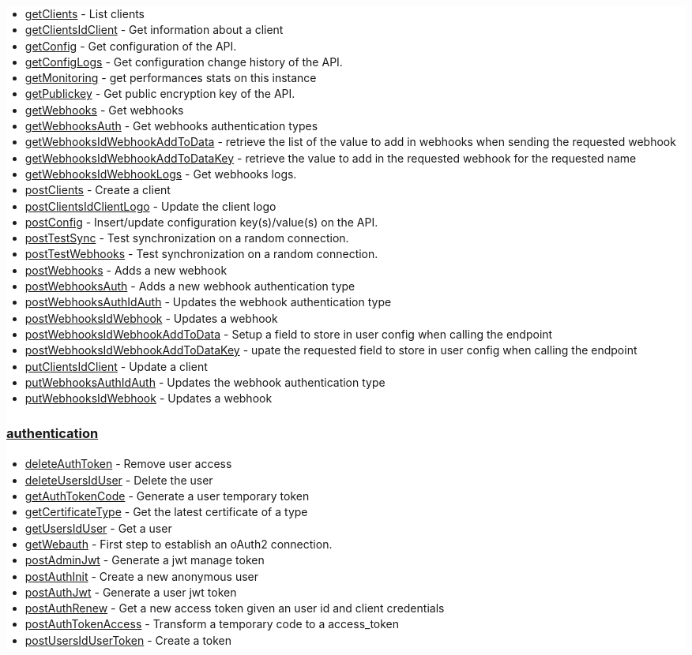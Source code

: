 * [getClients](docs/administration/README.md#getclients) - List clients
* [getClientsIdClient](docs/administration/README.md#getclientsidclient) - Get information about a client
* [getConfig](docs/administration/README.md#getconfig) - Get configuration of the API.
* [getConfigLogs](docs/administration/README.md#getconfiglogs) - Get configuration change history of the API.
* [getMonitoring](docs/administration/README.md#getmonitoring) - get performances stats on this instance
* [getPublickey](docs/administration/README.md#getpublickey) - Get public encryption key of the API.
* [getWebhooks](docs/administration/README.md#getwebhooks) - Get webhooks
* [getWebhooksAuth](docs/administration/README.md#getwebhooksauth) - Get webhooks authentication types
* [getWebhooksIdWebhookAddToData](docs/administration/README.md#getwebhooksidwebhookaddtodata) - retrieve the list of the value to add in webhooks when sending the requested webhook
* [getWebhooksIdWebhookAddToDataKey](docs/administration/README.md#getwebhooksidwebhookaddtodatakey) - retrieve the value to add in the requested webhook for the requested name
* [getWebhooksIdWebhookLogs](docs/administration/README.md#getwebhooksidwebhooklogs) - Get webhooks logs.
* [postClients](docs/administration/README.md#postclients) - Create a client
* [postClientsIdClientLogo](docs/administration/README.md#postclientsidclientlogo) - Update the client logo
* [postConfig](docs/administration/README.md#postconfig) - Insert/update configuration key(s)/value(s) on the API.
* [postTestSync](docs/administration/README.md#posttestsync) - Test synchronization on a random connection.
* [postTestWebhooks](docs/administration/README.md#posttestwebhooks) - Test synchronization on a random connection.
* [postWebhooks](docs/administration/README.md#postwebhooks) - Adds a new webhook
* [postWebhooksAuth](docs/administration/README.md#postwebhooksauth) - Adds a new webhook authentication type
* [postWebhooksAuthIdAuth](docs/administration/README.md#postwebhooksauthidauth) - Updates the webhook authentication type
* [postWebhooksIdWebhook](docs/administration/README.md#postwebhooksidwebhook) - Updates a webhook
* [postWebhooksIdWebhookAddToData](docs/administration/README.md#postwebhooksidwebhookaddtodata) - Setup a field to store in user config when calling the endpoint
* [postWebhooksIdWebhookAddToDataKey](docs/administration/README.md#postwebhooksidwebhookaddtodatakey) - upate the requested field to store in user config when calling the endpoint
* [putClientsIdClient](docs/administration/README.md#putclientsidclient) - Update a client
* [putWebhooksAuthIdAuth](docs/administration/README.md#putwebhooksauthidauth) - Updates the webhook authentication type
* [putWebhooksIdWebhook](docs/administration/README.md#putwebhooksidwebhook) - Updates a webhook

### [authentication](docs/authentication/README.md)

* [deleteAuthToken](docs/authentication/README.md#deleteauthtoken) - Remove user access
* [deleteUsersIdUser](docs/authentication/README.md#deleteusersiduser) - Delete the user
* [getAuthTokenCode](docs/authentication/README.md#getauthtokencode) - Generate a user temporary token
* [getCertificateType](docs/authentication/README.md#getcertificatetype) - Get the latest certificate of a type
* [getUsersIdUser](docs/authentication/README.md#getusersiduser) - Get a user
* [getWebauth](docs/authentication/README.md#getwebauth) - First step to establish an oAuth2 connection.
* [postAdminJwt](docs/authentication/README.md#postadminjwt) - Generate a jwt manage token
* [postAuthInit](docs/authentication/README.md#postauthinit) - Create a new anonymous user
* [postAuthJwt](docs/authentication/README.md#postauthjwt) - Generate a user jwt token
* [postAuthRenew](docs/authentication/README.md#postauthrenew) - Get a new access token given an user id and client credentials
* [postAuthTokenAccess](docs/authentication/README.md#postauthtokenaccess) - Transform a temporary code to a access_token
* [postUsersIdUserToken](docs/authentication/README.md#postusersidusertoken) - Create a token
